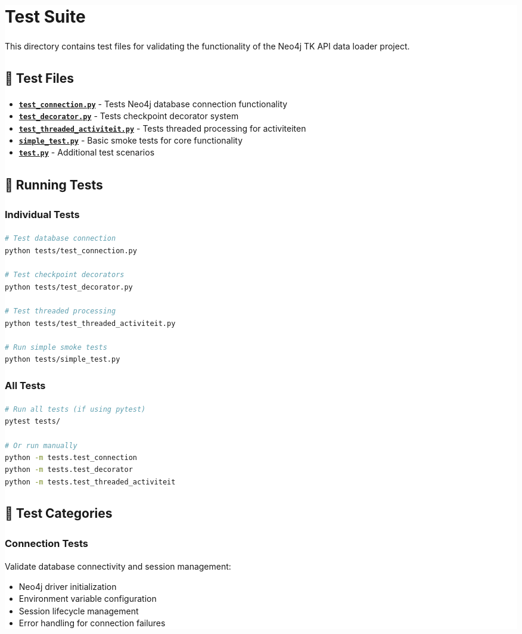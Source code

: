 # Test Suite

This directory contains test files for validating the functionality of the Neo4j TK API data loader project.

## 📁 Test Files

- **[`test_connection.py`](test_connection.py)** - Tests Neo4j database connection functionality
- **[`test_decorator.py`](test_decorator.py)** - Tests checkpoint decorator system
- **[`test_threaded_activiteit.py`](test_threaded_activiteit.py)** - Tests threaded processing for activiteiten
- **[`simple_test.py`](simple_test.py)** - Basic smoke tests for core functionality
- **[`test.py`](test.py)** - Additional test scenarios

## 🧪 Running Tests

### Individual Tests

```bash
# Test database connection
python tests/test_connection.py

# Test checkpoint decorators
python tests/test_decorator.py

# Test threaded processing
python tests/test_threaded_activiteit.py

# Run simple smoke tests
python tests/simple_test.py
```

### All Tests

```bash
# Run all tests (if using pytest)
pytest tests/

# Or run manually
python -m tests.test_connection
python -m tests.test_decorator
python -m tests.test_threaded_activiteit
```

## 🔧 Test Categories

### Connection Tests
Validate database connectivity and session management:
- Neo4j driver initialization
- Environment variable configuration
- Session lifecycle management
- Error handling for connection failures
